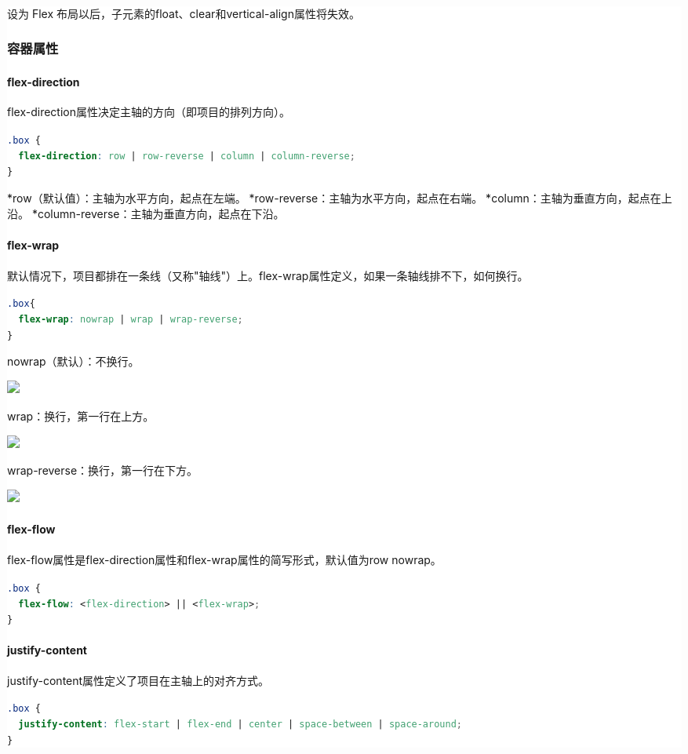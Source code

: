 设为 Flex 布局以后，子元素的float、clear和vertical-align属性将失效。

### 容器属性

#### flex-direction

flex-direction属性决定主轴的方向（即项目的排列方向）。

```css
.box {
  flex-direction: row | row-reverse | column | column-reverse;
}
```

*row（默认值）：主轴为水平方向，起点在左端。
*row-reverse：主轴为水平方向，起点在右端。
*column：主轴为垂直方向，起点在上沿。
*column-reverse：主轴为垂直方向，起点在下沿。

#### flex-wrap

默认情况下，项目都排在一条线（又称"轴线"）上。flex-wrap属性定义，如果一条轴线排不下，如何换行。

```css
.box{
  flex-wrap: nowrap | wrap | wrap-reverse;
}
```

nowrap（默认）：不换行。

![](http://www.ruanyifeng.com/blogimg/asset/2015/bg2015071007.png)

wrap：换行，第一行在上方。

![](http://www.ruanyifeng.com/blogimg/asset/2015/bg2015071008.jpg)

wrap-reverse：换行，第一行在下方。

![](http://www.ruanyifeng.com/blogimg/asset/2015/bg2015071009.jpg)

#### flex-flow

flex-flow属性是flex-direction属性和flex-wrap属性的简写形式，默认值为row nowrap。

```css
.box {
  flex-flow: <flex-direction> || <flex-wrap>;
}
```

#### justify-content

justify-content属性定义了项目在主轴上的对齐方式。

```css
.box {
  justify-content: flex-start | flex-end | center | space-between | space-around;
}
```
